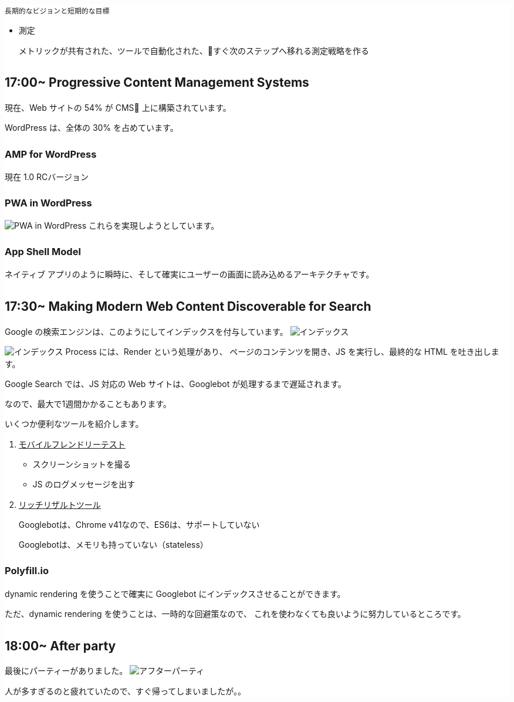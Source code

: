     長期的なビジョンと短期的な目標

* 測定

    メトリックが共有された、ツールで自動化された、すぐ次のステップへ移れる測定戦略を作る

## 17:00~ Progressive Content Management Systems

現在、Web サイトの 54% が CMS 上に構築されています。

WordPress は、全体の 30% を占めています。

### AMP for WordPress

現在 1.0 RCバージョン

### PWA in WordPress

![PWA in WordPress](img_chromedevsummitday1/chrome_dev_summit_25.png)
これらを実現しようとしています。

### App Shell Model

ネイティブ アプリのように瞬時に、そして確実にユーザーの画面に読み込めるアーキテクチャです。

## 17:30~ Making Modern Web Content Discoverable for Search

Google の検索エンジンは、このようにしてインデックスを付与しています。
![インデックス](img_chromedevsummitday1/chrome_dev_summit_26.png)

![インデックス](img_chromedevsummitday1/chrome_dev_summit_27.png)
Process には、Render という処理があり、
ページのコンテンツを開き、JS を実行し、最終的な HTML を吐き出します。

Google Search では、JS 対応の Web サイトは、Googlebot が処理するまで遅延されます。

なので、最大で1週間かかることもあります。

いくつか便利なツールを紹介します。

1. [モバイルフレンドリーテスト](https://search.google.com/test/mobile-friendly)

    * スクリーンショットを撮る

    * JS のログメッセージを出す

2. [リッチリザルトツール](https://search.google.com/test/rich-results)

    Googlebotは、Chrome v41なので、ES6は、サポートしていない

    Googlebotは、メモリも持っていない（stateless）

### Polyfill.io

dynamic rendering を使うことで確実に Googlebot にインデックスさせることができます。

ただ、dynamic rendering を使うことは、一時的な回避策なので、
これを使わなくても良いように努力しているところです。

## 18:00~ After party

最後にパーティーがありました。
![アフターパーティ](img_chromedevsummitday1/chrome_dev_summit_31.png)

人が多すぎるのと疲れていたので、すぐ帰ってしまいましたが。。